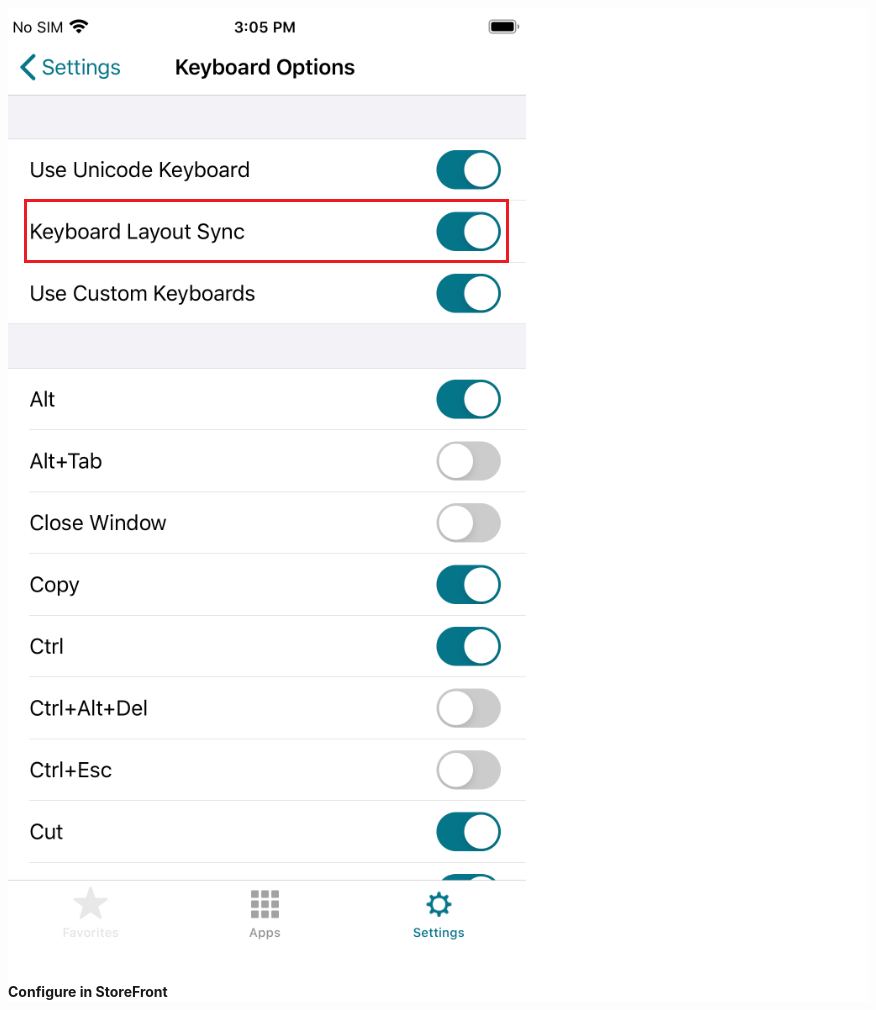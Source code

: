 ![image-cwa-ios-dynamicsync](KeyboardIME.assets/image-cwa-ios-dynamicsync.png)

#### Configure in StoreFront
